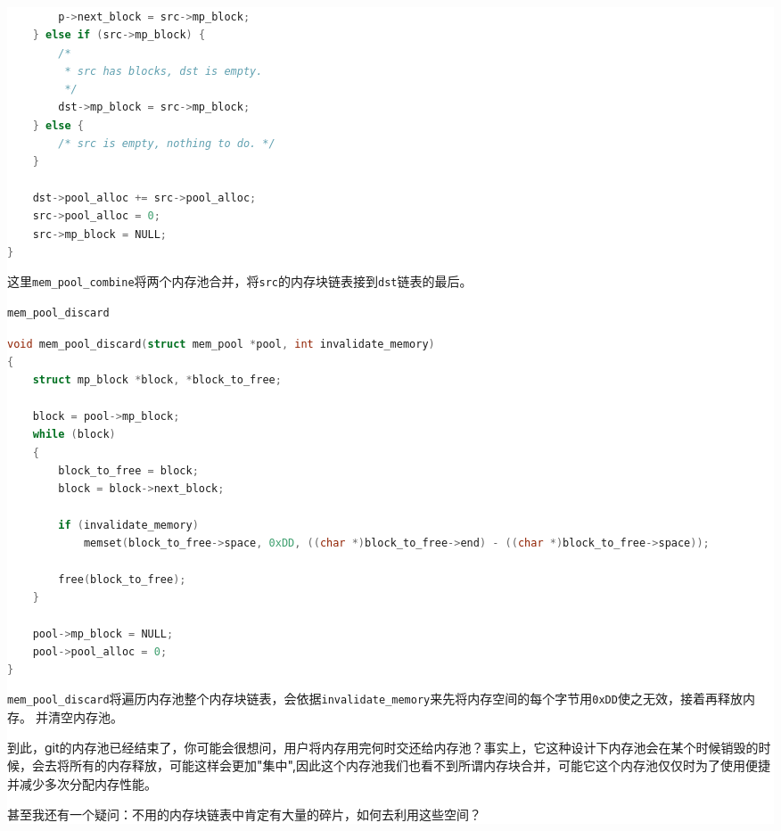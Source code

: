 ```c
		p->next_block = src->mp_block;
	} else if (src->mp_block) {
		/*
		 * src has blocks, dst is empty.
		 */
		dst->mp_block = src->mp_block;
	} else {
		/* src is empty, nothing to do. */
	}

	dst->pool_alloc += src->pool_alloc;
	src->pool_alloc = 0;
	src->mp_block = NULL;
}

```
这里`mem_pool_combine`将两个内存池合并，将`src`的内存块链表接到`dst`链表的最后。

`mem_pool_discard`
```c
void mem_pool_discard(struct mem_pool *pool, int invalidate_memory)
{
	struct mp_block *block, *block_to_free;

	block = pool->mp_block;
	while (block)
	{
		block_to_free = block;
		block = block->next_block;

		if (invalidate_memory)
			memset(block_to_free->space, 0xDD, ((char *)block_to_free->end) - ((char *)block_to_free->space));

		free(block_to_free);
	}

	pool->mp_block = NULL;
	pool->pool_alloc = 0;
}

```
`mem_pool_discard`将遍历内存池整个内存块链表，会依据`invalidate_memory`来先将内存空间的每个字节用`0xDD`使之无效，接着再释放内存。
并清空内存池。

到此，git的内存池已经结束了，你可能会很想问，用户将内存用完何时交还给内存池？事实上，它这种设计下内存池会在某个时候销毁的时候，会去将所有的内存释放，可能这样会更加"集中",因此这个内存池我们也看不到所谓内存块合并，可能它这个内存池仅仅时为了使用便捷并减少多次分配内存性能。

甚至我还有一个疑问：不用的内存块链表中肯定有大量的碎片，如何去利用这些空间？



